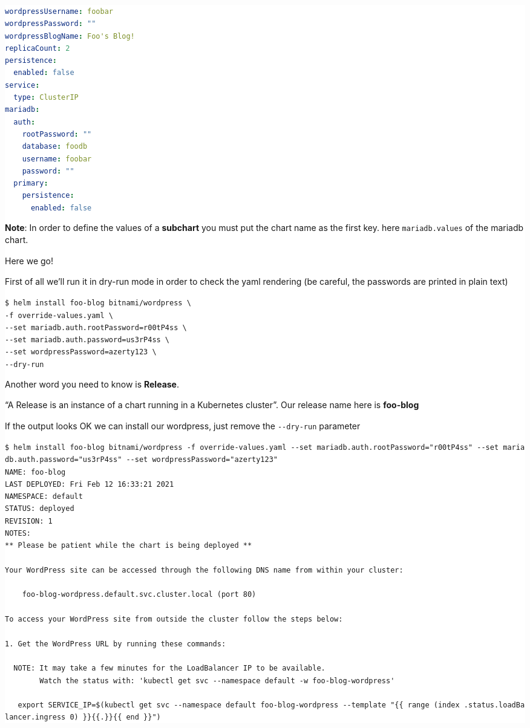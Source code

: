 ```yaml
wordpressUsername: foobar
wordpressPassword: ""
wordpressBlogName: Foo's Blog!
replicaCount: 2
persistence:
  enabled: false
service:
  type: ClusterIP
mariadb:
  auth:
    rootPassword: ""
    database: foodb
    username: foobar
    password: ""
  primary:
    persistence:
      enabled: false
```

**Note**: In order to define the values of a **subchart** you must put the chart name as the first key. here `mariadb.values` of the mariadb chart.

Here we go!

First of all we’ll run it in dry-run mode in order to check the yaml rendering (be careful, the passwords are printed in plain text)

```console
$ helm install foo-blog bitnami/wordpress \
-f override-values.yaml \
--set mariadb.auth.rootPassword=r00tP4ss \
--set mariadb.auth.password=us3rP4ss \
--set wordpressPassword=azerty123 \
--dry-run
```

Another word you need to know is **Release**.

“A Release is an instance of a chart running in a Kubernetes cluster”. Our release name here is **foo-blog**

If the output looks OK we can install our wordpress, just remove the `--dry-run` parameter

```console
$ helm install foo-blog bitnami/wordpress -f override-values.yaml --set mariadb.auth.rootPassword="r00tP4ss" --set mariadb.auth.password="us3rP4ss" --set wordpressPassword="azerty123"
NAME: foo-blog
LAST DEPLOYED: Fri Feb 12 16:33:21 2021
NAMESPACE: default
STATUS: deployed
REVISION: 1
NOTES:
** Please be patient while the chart is being deployed **

Your WordPress site can be accessed through the following DNS name from within your cluster:

    foo-blog-wordpress.default.svc.cluster.local (port 80)

To access your WordPress site from outside the cluster follow the steps below:

1. Get the WordPress URL by running these commands:

  NOTE: It may take a few minutes for the LoadBalancer IP to be available.
        Watch the status with: 'kubectl get svc --namespace default -w foo-blog-wordpress'

   export SERVICE_IP=$(kubectl get svc --namespace default foo-blog-wordpress --template "{{ range (index .status.loadBalancer.ingress 0) }}{{.}}{{ end }}")
```